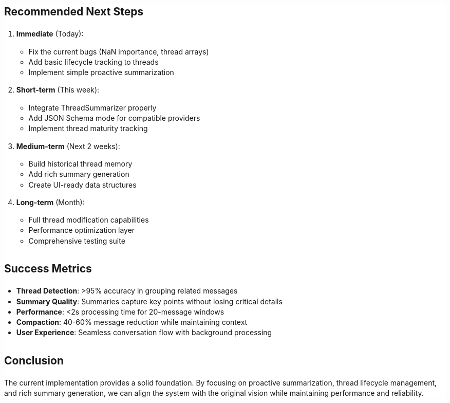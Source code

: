 ## Recommended Next Steps

1. **Immediate** (Today):
   - Fix the current bugs (NaN importance, thread arrays)
   - Add basic lifecycle tracking to threads
   - Implement simple proactive summarization

2. **Short-term** (This week):
   - Integrate ThreadSummarizer properly
   - Add JSON Schema mode for compatible providers
   - Implement thread maturity tracking

3. **Medium-term** (Next 2 weeks):
   - Build historical thread memory
   - Add rich summary generation
   - Create UI-ready data structures

4. **Long-term** (Month):
   - Full thread modification capabilities
   - Performance optimization layer
   - Comprehensive testing suite

## Success Metrics

- **Thread Detection**: >95% accuracy in grouping related messages
- **Summary Quality**: Summaries capture key points without losing critical details
- **Performance**: <2s processing time for 20-message windows
- **Compaction**: 40-60% message reduction while maintaining context
- **User Experience**: Seamless conversation flow with background processing

## Conclusion

The current implementation provides a solid foundation. By focusing on proactive summarization, thread lifecycle management, and rich summary generation, we can align the system with the original vision while maintaining performance and reliability.